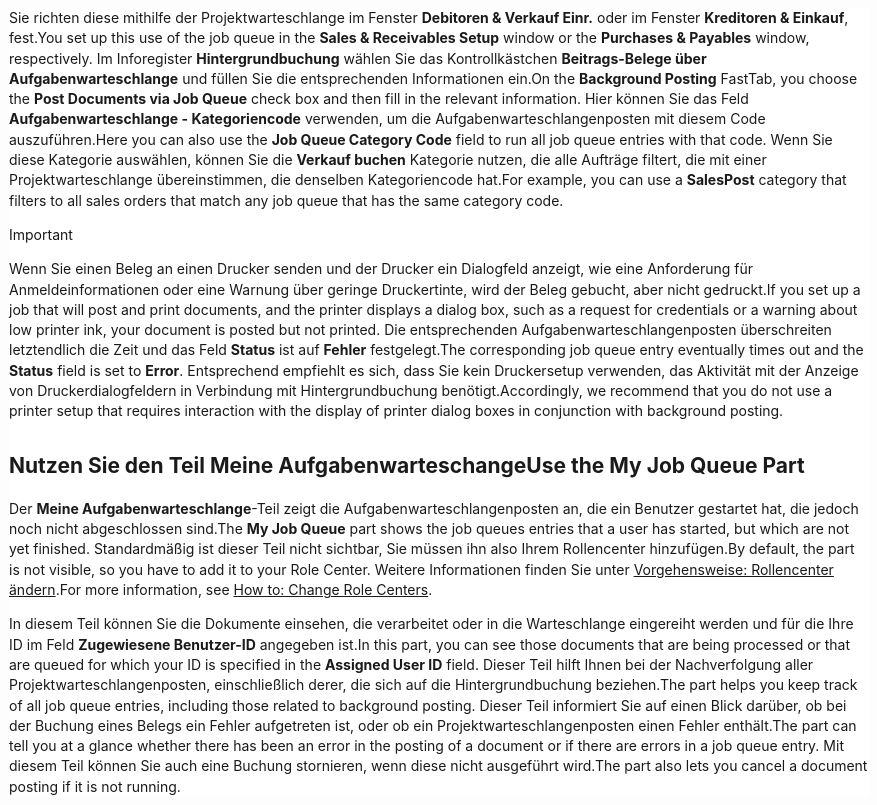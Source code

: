 <span data-ttu-id="0fc47-135">Sie richten diese mithilfe der Projektwarteschlange im Fenster **Debitoren & Verkauf Einr.** oder im Fenster **Kreditoren & Einkauf**, fest.</span><span class="sxs-lookup"><span data-stu-id="0fc47-135">You set up this use of the job queue in the **Sales & Receivables Setup** window or the **Purchases & Payables** window, respectively.</span></span> <span data-ttu-id="0fc47-136">Im Inforegister **Hintergrundbuchung** wählen Sie das Kontrollkästchen **Beitrags-Belege über Aufgabenwarteschlange** und füllen Sie die entsprechenden Informationen ein.</span><span class="sxs-lookup"><span data-stu-id="0fc47-136">On the **Background Posting** FastTab, you choose the **Post Documents via Job Queue** check box and then fill in the relevant information.</span></span> <span data-ttu-id="0fc47-137">Hier können Sie das Feld **Aufgabenwarteschlange - Kategoriencode** verwenden, um die Aufgabenwarteschlangenposten mit diesem Code auszuführen.</span><span class="sxs-lookup"><span data-stu-id="0fc47-137">Here you can also use the **Job Queue Category Code** field to run all job queue entries with that code.</span></span> <span data-ttu-id="0fc47-138">Wenn Sie diese Kategorie auswählen, können Sie die **Verkauf buchen** Kategorie nutzen, die alle Aufträge filtert, die mit einer Projektwarteschlange übereinstimmen, die denselben Kategoriencode hat.</span><span class="sxs-lookup"><span data-stu-id="0fc47-138">For example, you can use  a **SalesPost** category that filters to all sales orders that match any job queue that has the same category code.</span></span>  

> [!IMPORTANT]  
>  <span data-ttu-id="0fc47-139">Wenn Sie einen Beleg an einen Drucker senden und der Drucker ein Dialogfeld anzeigt, wie eine Anforderung für Anmeldeinformationen oder eine Warnung über geringe Druckertinte, wird der Beleg gebucht, aber nicht gedruckt.</span><span class="sxs-lookup"><span data-stu-id="0fc47-139">If you set up a job that will post and print documents, and the printer displays a dialog box, such as a request for credentials or a warning about low printer ink, your document is posted but not printed.</span></span> <span data-ttu-id="0fc47-140">Die entsprechenden Aufgabenwarteschlangenposten überschreiten letztendlich die Zeit und das Feld **Status** ist auf **Fehler** festgelegt.</span><span class="sxs-lookup"><span data-stu-id="0fc47-140">The corresponding job queue entry eventually times out and the **Status** field is set to **Error**.</span></span> <span data-ttu-id="0fc47-141">Entsprechend empfiehlt es sich, dass Sie kein Druckersetup verwenden, das Aktivität mit der Anzeige von Druckerdialogfeldern in Verbindung mit Hintergrundbuchung benötigt.</span><span class="sxs-lookup"><span data-stu-id="0fc47-141">Accordingly, we recommend that you do not use a printer setup that requires interaction with the display of printer dialog boxes in conjunction with background posting.</span></span>  

## <a name="use-the-my-job-queue-part"></a><span data-ttu-id="0fc47-142">Nutzen Sie den Teil Meine Aufgabenwarteschange</span><span class="sxs-lookup"><span data-stu-id="0fc47-142">Use the My Job Queue Part</span></span>
<span data-ttu-id="0fc47-143">Der **Meine Aufgabenwarteschlange**-Teil zeigt die Aufgabenwarteschlangenposten an, die ein Benutzer gestartet hat, die jedoch noch nicht abgeschlossen sind.</span><span class="sxs-lookup"><span data-stu-id="0fc47-143">The **My Job Queue** part shows the job queues entries that a user has started, but which are not yet finished.</span></span> <span data-ttu-id="0fc47-144">Standardmäßig ist dieser Teil nicht sichtbar, Sie müssen ihn also Ihrem Rollencenter hinzufügen.</span><span class="sxs-lookup"><span data-stu-id="0fc47-144">By default, the part is not visible, so you have to add it to your Role Center.</span></span> <span data-ttu-id="0fc47-145">Weitere Informationen finden Sie unter [Vorgehensweise: Rollencenter ändern](change-role.md).</span><span class="sxs-lookup"><span data-stu-id="0fc47-145">For more information, see [How to: Change Role Centers](change-role.md).</span></span>  

<span data-ttu-id="0fc47-146">In diesem Teil können Sie die Dokumente einsehen, die verarbeitet oder in die Warteschlange eingereiht werden und für die Ihre ID im Feld **Zugewiesene Benutzer-ID** angegeben ist.</span><span class="sxs-lookup"><span data-stu-id="0fc47-146">In this part, you can see those documents that are being processed or that are queued for which your ID is specified in the **Assigned User ID** field.</span></span> <span data-ttu-id="0fc47-147">Dieser Teil hilft Ihnen bei der Nachverfolgung aller Projektwarteschlangenposten, einschließlich derer, die sich auf die Hintergrundbuchung beziehen.</span><span class="sxs-lookup"><span data-stu-id="0fc47-147">The part helps you keep track of all job queue entries, including those related to background posting.</span></span> <span data-ttu-id="0fc47-148">Dieser Teil informiert Sie auf einen Blick darüber, ob bei der Buchung eines Belegs ein Fehler aufgetreten ist, oder ob ein Projektwarteschlangenposten einen Fehler enthält.</span><span class="sxs-lookup"><span data-stu-id="0fc47-148">The part can tell you at a glance whether there has been an error in the posting of a document or if there are errors in a job queue entry.</span></span> <span data-ttu-id="0fc47-149">Mit diesem Teil können Sie auch eine Buchung stornieren, wenn diese nicht ausgeführt wird.</span><span class="sxs-lookup"><span data-stu-id="0fc47-149">The part also lets you cancel a document posting if it is not running.</span></span>  
